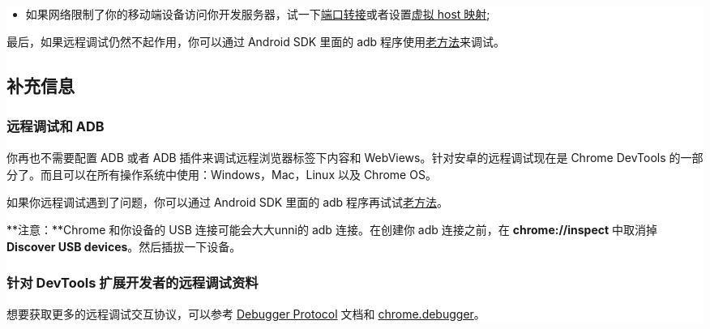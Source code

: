 * 如果网络限制了你的移动端设备访问你开发服务器，试一下[端口转接](#port-forwarding)或者设置[虚拟 host 映射](#virtual-host-mapping);

最后，如果远程调试仍然不起作用，你可以通过 Android SDK 里面的 adb 程序使用[老方法](https://developer.chrome.com/devtools/docs/remote-debugging-legacy)来调试。

## 补充信息

### 远程调试和 ADB

你再也不需要配置 ADB 或者 ADB 插件来调试远程浏览器标签下内容和 WebViews。针对安卓的远程调试现在是 Chrome DevTools 的一部分了。而且可以在所有操作系统中使用：Windows，Mac，Linux 以及 Chrome OS。

如果你远程调试遇到了问题，你可以通过 Android SDK 里面的 adb 程序再试试[老方法](https://developer.chrome.com/devtools/docs/remote-debugging-legacy)。

**注意：**Chrome 和你设备的 USB 连接可能会大大unni的 adb 连接。在创建你 adb 连接之前，在 **chrome://inspect** 中取消掉 **Discover USB devices**。然后插拔一下设备。

### 针对 DevTools 扩展开发者的远程调试资料

想要获取更多的远程调试交互协议，可以参考 [Debugger Protocol](https://developer.chrome.com/devtools/docs/debugger-protocol) 文档和 [chrome.debugger](https://developer.chrome.com/extensions/debugger)。